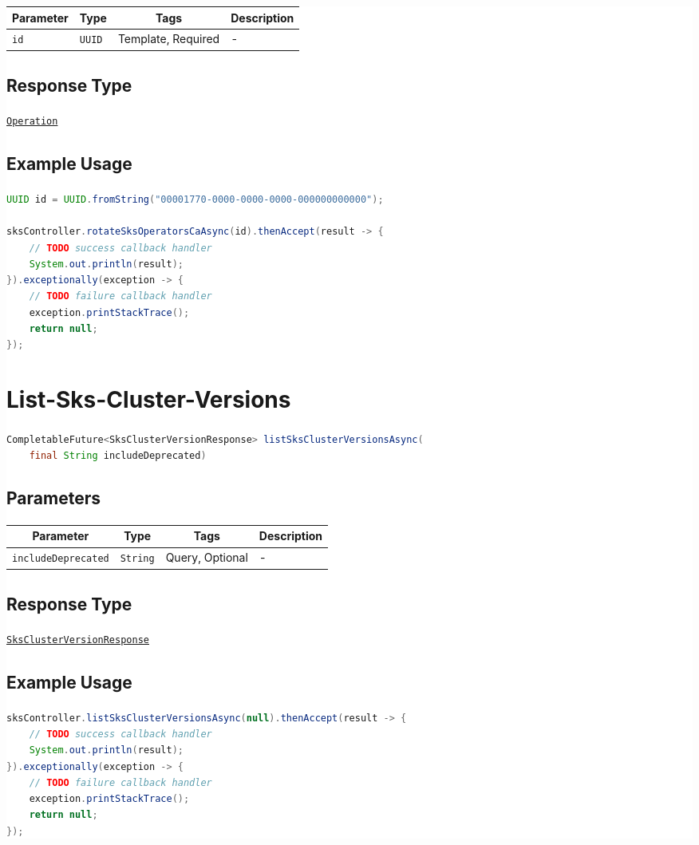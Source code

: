| Parameter | Type | Tags | Description |
|  --- | --- | --- | --- |
| `id` | `UUID` | Template, Required | - |

## Response Type

[`Operation`](../../doc/models/operation.md)

## Example Usage

```java
UUID id = UUID.fromString("00001770-0000-0000-0000-000000000000");

sksController.rotateSksOperatorsCaAsync(id).thenAccept(result -> {
    // TODO success callback handler
    System.out.println(result);
}).exceptionally(exception -> {
    // TODO failure callback handler
    exception.printStackTrace();
    return null;
});
```


# List-Sks-Cluster-Versions

```java
CompletableFuture<SksClusterVersionResponse> listSksClusterVersionsAsync(
    final String includeDeprecated)
```

## Parameters

| Parameter | Type | Tags | Description |
|  --- | --- | --- | --- |
| `includeDeprecated` | `String` | Query, Optional | - |

## Response Type

[`SksClusterVersionResponse`](../../doc/models/sks-cluster-version-response.md)

## Example Usage

```java
sksController.listSksClusterVersionsAsync(null).thenAccept(result -> {
    // TODO success callback handler
    System.out.println(result);
}).exceptionally(exception -> {
    // TODO failure callback handler
    exception.printStackTrace();
    return null;
});
```

